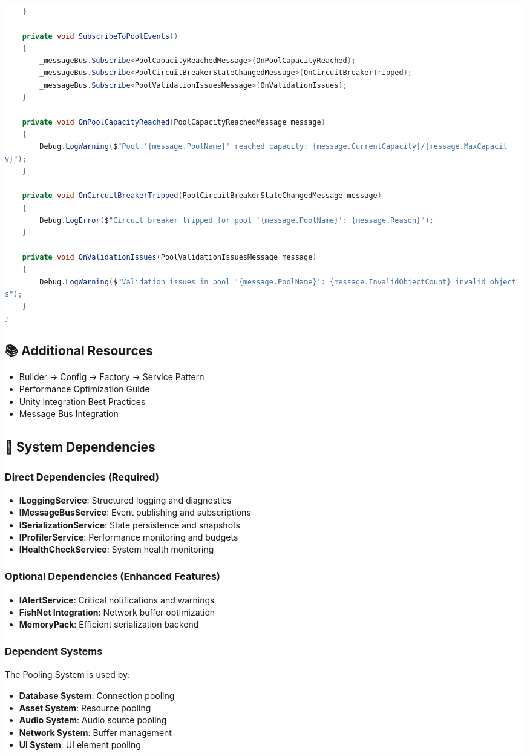 ```csharp
    }

    private void SubscribeToPoolEvents()
    {
        _messageBus.Subscribe<PoolCapacityReachedMessage>(OnPoolCapacityReached);
        _messageBus.Subscribe<PoolCircuitBreakerStateChangedMessage>(OnCircuitBreakerTripped);
        _messageBus.Subscribe<PoolValidationIssuesMessage>(OnValidationIssues);
    }

    private void OnPoolCapacityReached(PoolCapacityReachedMessage message)
    {
        Debug.LogWarning($"Pool '{message.PoolName}' reached capacity: {message.CurrentCapacity}/{message.MaxCapacity}");
    }

    private void OnCircuitBreakerTripped(PoolCircuitBreakerStateChangedMessage message)
    {
        Debug.LogError($"Circuit breaker tripped for pool '{message.PoolName}': {message.Reason}");
    }

    private void OnValidationIssues(PoolValidationIssuesMessage message)
    {
        Debug.LogWarning($"Validation issues in pool '{message.PoolName}': {message.InvalidObjectCount} invalid objects");
    }
}
```

## 📚 Additional Resources

- [Builder → Config → Factory → Service Pattern](../DESIGN_PATTERNS.md)
- [Performance Optimization Guide](../PERFORMANCE.md)
- [Unity Integration Best Practices](../UNITY_INTEGRATION.md)
- [Message Bus Integration](../messaging_system.md)

## 🔗 System Dependencies

### Direct Dependencies (Required)
- **ILoggingService**: Structured logging and diagnostics
- **IMessageBusService**: Event publishing and subscriptions
- **ISerializationService**: State persistence and snapshots
- **IProfilerService**: Performance monitoring and budgets
- **IHealthCheckService**: System health monitoring

### Optional Dependencies (Enhanced Features)
- **IAlertService**: Critical notifications and warnings
- **FishNet Integration**: Network buffer optimization
- **MemoryPack**: Efficient serialization backend

### Dependent Systems
The Pooling System is used by:
- **Database System**: Connection pooling
- **Asset System**: Resource pooling
- **Audio System**: Audio source pooling
- **Network System**: Buffer management
- **UI System**: UI element pooling
